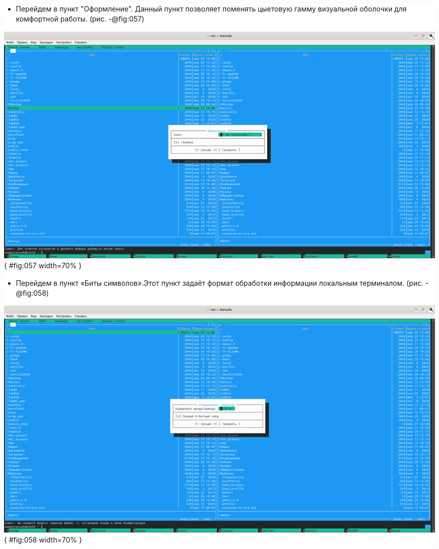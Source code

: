 - Перейдем в пункт "Оформление". Данный пункт позволяет поменять цыетовую гамму визуальной оболочки для комфортной работы. (рис. -@fig:057)

![Отображение символов](image/58.png){ #fig:057 width=70% }

- Перейдем в пункт «Биты символов».Этот пункт задаёт формат обработки информации локальным
терминалом. (рис. -@fig:058)

![Отображение символов](image/59.png){ #fig:058 width=70% }
